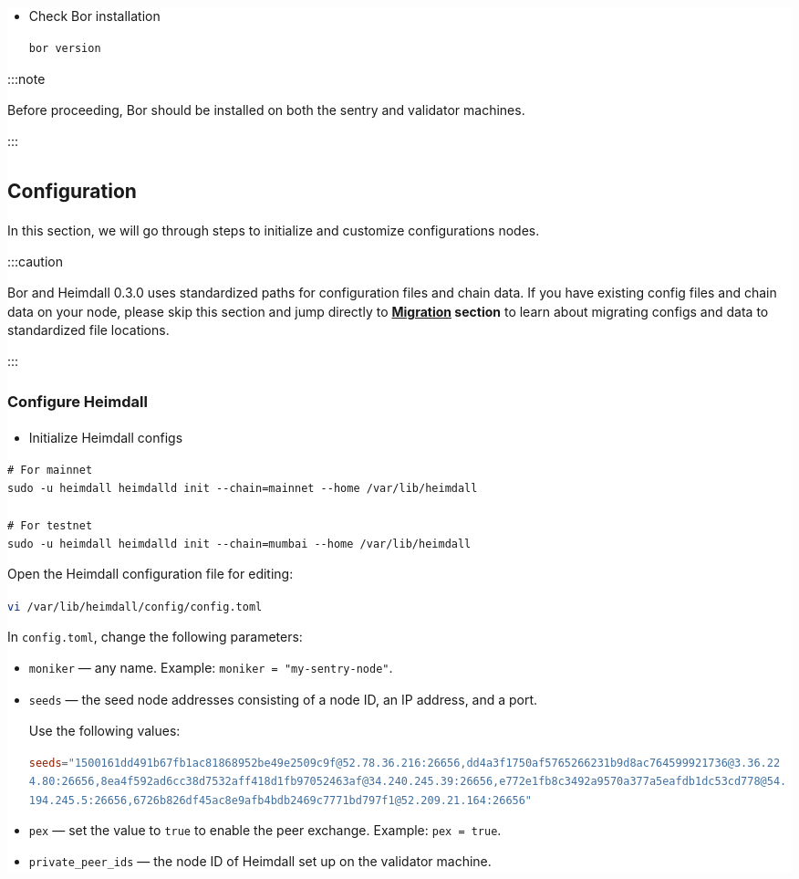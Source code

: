 - Check Bor installation

    ```shell
    bor version
    ```

:::note

Before proceeding, Bor should be installed on both the sentry and validator machines.

:::

## Configuration

In this section, we will go through steps to initialize and customize configurations nodes.

:::caution

Bor and Heimdall 0.3.0 uses standardized paths for configuration files and chain data. If you have existing
config files and chain data on your node, please skip this section and jump directly to **[Migration](#upgrade-from-02x-to-03x) section** to learn about migrating configs and data to standardized file locations.

:::

### Configure Heimdall

- Initialize Heimdall configs

```shell
# For mainnet
sudo -u heimdall heimdalld init --chain=mainnet --home /var/lib/heimdall

# For testnet
sudo -u heimdall heimdalld init --chain=mumbai --home /var/lib/heimdall
```

Open the Heimdall configuration file for editing:

```sh
vi /var/lib/heimdall/config/config.toml
```

In `config.toml`, change the following parameters:

* `moniker` — any name. Example: `moniker = "my-sentry-node"`.
* `seeds` — the seed node addresses consisting of a node ID, an IP address, and a port.

  Use the following values:

  ```toml
  seeds="1500161dd491b67fb1ac81868952be49e2509c9f@52.78.36.216:26656,dd4a3f1750af5765266231b9d8ac764599921736@3.36.224.80:26656,8ea4f592ad6cc38d7532aff418d1fb97052463af@34.240.245.39:26656,e772e1fb8c3492a9570a377a5eafdb1dc53cd778@54.194.245.5:26656,6726b826df45ac8e9afb4bdb2469c7771bd797f1@52.209.21.164:26656"
  ```

* `pex` — set the value to `true` to enable the peer exchange. Example: `pex = true`.
* `private_peer_ids` — the node ID of Heimdall set up on the validator machine.
